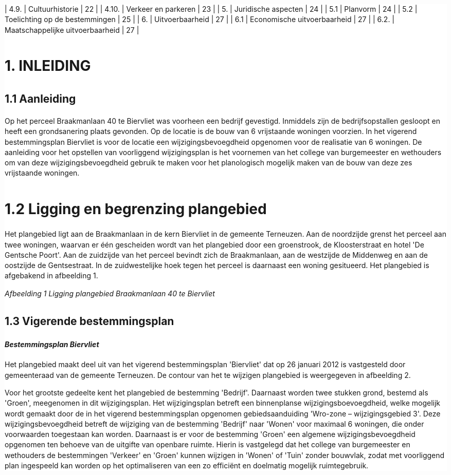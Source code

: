 | 4.9.      | Cultuurhistorie                   | 22     |
| 4.10.     | Verkeer en parkeren               | 23     |
| 5.        | Juridische aspecten               | 24     |
| 5.1       | Planvorm                          | 24     |
| 5.2       | Toelichting op de bestemmingen    | 25     |
| 6.        | Uitvoerbaarheid                   | 27     |
| 6.1       | Economische uitvoerbaarheid       | 27     |
| 6.2.      | Maatschappelijke uitvoerbaarheid  | 27     |

# **1. INLEIDING**

## 1.1 Aanleiding

Op het perceel Braakmanlaan 40 te Biervliet was voorheen een bedrijf gevestigd. Inmiddels zijn de bedrijfsopstallen gesloopt en heeft een grondsanering plaats gevonden. Op de locatie is de bouw van 6 vrijstaande woningen voorzien. In het vigerend bestemmingsplan Biervliet is voor de locatie een wijzigingsbevoegdheid opgenomen voor de realisatie van 6 woningen. De aanleiding voor het opstellen van voorliggend wijzigingsplan is het voornemen van het college van burgemeester en wethouders om van deze wijzigingsbevoegdheid gebruik te maken voor het planologisch mogelijk maken van de bouw van deze zes vrijstaande woningen.

# 1.2 Ligging en begrenzing plangebied

Het plangebied ligt aan de Braakmanlaan in de kern Biervliet in de gemeente Terneuzen. Aan de noordzijde grenst het perceel aan twee woningen, waarvan er één gescheiden wordt van het plangebied door een groenstrook, de Kloosterstraat en hotel 'De Gentsche Poort'. Aan de zuidzijde van het perceel bevindt zich de Braakmanlaan, aan de westzijde de Middenweg en aan de oostzijde de Gentsestraat. In de zuidwestelijke hoek tegen het perceel is daarnaast een woning gesitueerd. Het plangebied is afgebakend in afbeelding 1.

*Afbeelding 1 Ligging plangebied Braakmanlaan 40 te Biervliet*

## 1.3 Vigerende bestemmingsplan

#### *Bestemmingsplan Biervliet*

Het plangebied maakt deel uit van het vigerend bestemmingsplan 'Biervliet' dat op 26 januari 2012 is vastgesteld door gemeenteraad van de gemeente Terneuzen. De contour van het te wijzigen plangebied is weergegeven in afbeelding 2.

Voor het grootste gedeelte kent het plangebied de bestemming 'Bedrijf'. Daarnaast worden twee stukken grond, bestemd als 'Groen', meegenomen in dit wijzigingsplan. Het wijzigingsplan betreft een binnenplanse wijzigingsboevoegdheid, welke mogelijk wordt gemaakt door de in het vigerend bestemmingsplan opgenomen gebiedsaanduiding 'Wro-zone – wijzigingsgebied 3'. Deze wijzigingsbevoegdheid betreft de wijziging van de bestemming 'Bedrijf' naar 'Wonen' voor maximaal 6 woningen, die onder voorwaarden toegestaan kan worden. Daarnaast is er voor de bestemming 'Groen' een algemene wijzigingsbevoegdheid opgenomen ten behoeve van de uitgifte van openbare ruimte. Hierin is vastgelegd dat het college van burgemeester en wethouders de bestemmingen 'Verkeer' en 'Groen' kunnen wijzigen in 'Wonen' of 'Tuin' zonder bouwvlak, zodat met voorliggend plan ingespeeld kan worden op het optimaliseren van een zo efficiënt en doelmatig mogelijk ruimtegebruik.
